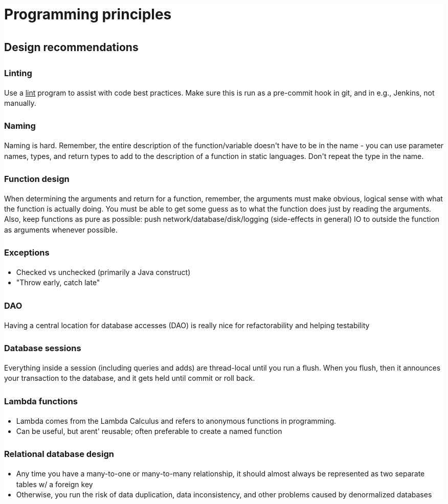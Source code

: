 Programming principles
======================


Design recommendations
----------------------

### Linting

Use a [lint](programming/Linting.md) program to assist with code best practices.
Make sure this is run as a pre-commit hook in git, and in e.g., Jenkins, not manually.


### Naming

Naming is hard. Remember, the entire description of the function/variable doesn't have to be in the name - you can use parameter names, types, and return types to add to the description of a function in static languages. Don't repeat the type in the name.


### Function design

When determining the arguments and return for a function, remember, the arguments must make obvious, logical sense with what the function is actually doing. You must be able to get some guess as to what the function does just by reading the arguments. Also, keep functions as pure as possible: push network/database/disk/logging (side-effects in general) IO to outside the function as arguments whenever possible.


### Exceptions

- Checked vs unchecked (primarily a Java construct)
- "Throw early, catch late"


### DAO

Having a central location for database accesses (DAO) is really nice for refactorability and helping testability

### Database sessions

Everything inside a session (including queries and adds) are thread-local until you run a flush. When you flush, then it announces your transaction to the database, and it gets held until commit or roll back.


### Lambda functions

- Lambda comes from the Lambda Calculus and refers to anonymous functions in programming.
- Can be useful, but arent' reusable; often preferable to create a named function


### Relational database design

- Any time you have a many-to-one or many-to-many relationship, it should almost always be represented as two separate tables w/ a foreign key
- Otherwise, you run the risk of data duplication, data inconsistency, and other problems caused by denormalized databases
